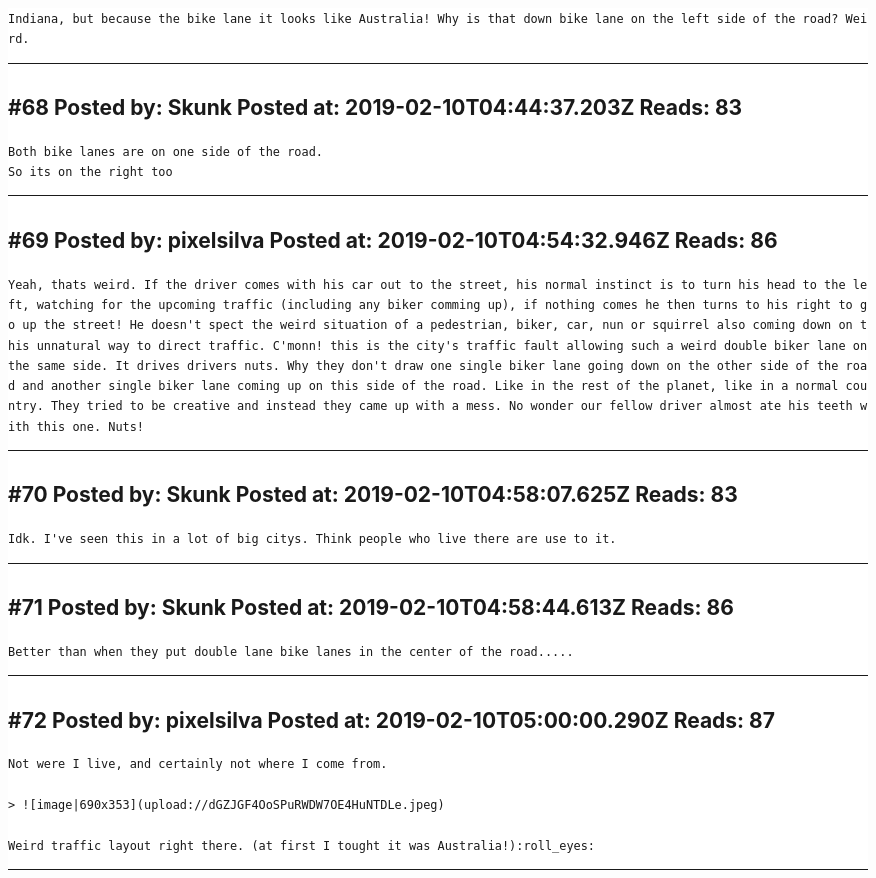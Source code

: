 ```
Indiana, but because the bike lane it looks like Australia! Why is that down bike lane on the left side of the road? Weird.
```

---
## \#68 Posted by: Skunk Posted at: 2019-02-10T04:44:37.203Z Reads: 83

```
Both bike lanes are on one side of the road. 
So its on the right too
```

---
## \#69 Posted by: pixelsilva Posted at: 2019-02-10T04:54:32.946Z Reads: 86

```
Yeah, thats weird. If the driver comes with his car out to the street, his normal instinct is to turn his head to the left, watching for the upcoming traffic (including any biker comming up), if nothing comes he then turns to his right to go up the street! He doesn't spect the weird situation of a pedestrian, biker, car, nun or squirrel also coming down on this unnatural way to direct traffic. C'monn! this is the city's traffic fault allowing such a weird double biker lane on the same side. It drives drivers nuts. Why they don't draw one single biker lane going down on the other side of the road and another single biker lane coming up on this side of the road. Like in the rest of the planet, like in a normal country. They tried to be creative and instead they came up with a mess. No wonder our fellow driver almost ate his teeth with this one. Nuts!
```

---
## \#70 Posted by: Skunk Posted at: 2019-02-10T04:58:07.625Z Reads: 83

```
Idk. I've seen this in a lot of big citys. Think people who live there are use to it.
```

---
## \#71 Posted by: Skunk Posted at: 2019-02-10T04:58:44.613Z Reads: 86

```
Better than when they put double lane bike lanes in the center of the road.....
```

---
## \#72 Posted by: pixelsilva Posted at: 2019-02-10T05:00:00.290Z Reads: 87

```
Not were I live, and certainly not where I come from.

> ![image|690x353](upload://dGZJGF4OoSPuRWDW7OE4HuNTDLe.jpeg)

Weird traffic layout right there. (at first I tought it was Australia!):roll_eyes:
```

---
